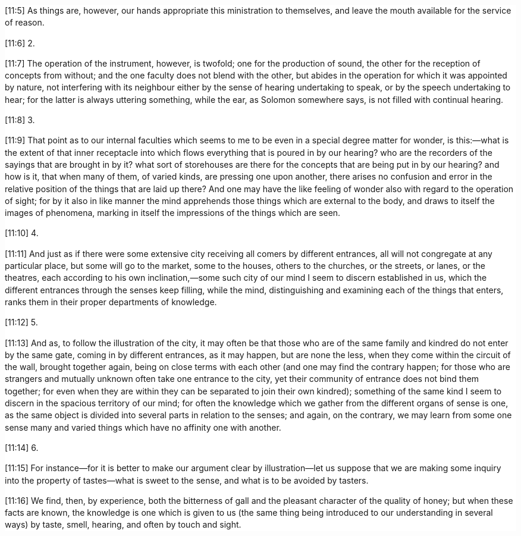 [11:5] As things are, however, our hands appropriate this ministration to themselves, and leave the mouth available for the service of reason.

[11:6] 2.

[11:7] The operation of the instrument, however, is twofold; one for the production of sound, the other for the reception of concepts from without; and the one faculty does not blend with the other, but abides in the operation for which it was appointed by nature, not interfering with its neighbour either by the sense of hearing undertaking to speak, or by the speech undertaking to hear; for the latter is always uttering something, while the ear, as Solomon somewhere says, is not filled with continual hearing.

[11:8] 3.

[11:9] That point as to our internal faculties which seems to me to be even in a special degree matter for wonder, is this:—what is the extent of that inner receptacle into which flows everything that is poured in by our hearing? who are the recorders of the sayings that are brought in by it? what sort of storehouses are there for the concepts that are being put in by our hearing? and how is it, that when many of them, of varied kinds, are pressing one upon another, there arises no confusion and error in the relative position of the things that are laid up there? And one may have the like feeling of wonder also with regard to the operation of sight; for by it also in like manner the mind apprehends those things which are external to the body, and draws to itself the images of phenomena, marking in itself the impressions of the things which are seen.

[11:10] 4.

[11:11] And just as if there were some extensive city receiving all comers by different entrances, all will not congregate at any particular place, but some will go to the market, some to the houses, others to the churches, or the streets, or lanes, or the theatres, each according to his own inclination,—some such city of our mind I seem to discern established in us, which the different entrances through the senses keep filling, while the mind, distinguishing and examining each of the things that enters, ranks them in their proper departments of knowledge.

[11:12] 5.

[11:13] And as, to follow the illustration of the city, it may often be that those who are of the same family and kindred do not enter by the same gate, coming in by different entrances, as it may happen, but are none the less, when they come within the circuit of the wall, brought together again, being on close terms with each other (and one may find the contrary happen; for those who are strangers and mutually unknown often take one entrance to the city, yet their community of entrance does not bind them together; for even when they are within they can be separated to join their own kindred); something of the same kind I seem to discern in the spacious territory of our mind; for often the knowledge which we gather from the different organs of sense is one, as the same object is divided into several parts in relation to the senses; and again, on the contrary, we may learn from some one sense many and varied things which have no affinity one with another.

[11:14] 6.

[11:15] For instance—for it is better to make our argument clear by illustration—let us suppose that we are making some inquiry into the property of tastes—what is sweet to the sense, and what is to be avoided by tasters.

[11:16] We find, then, by experience, both the bitterness of gall and the pleasant character of the quality of honey; but when these facts are known, the knowledge is one which is given to us (the same thing being introduced to our understanding in several ways) by taste, smell, hearing, and often by touch and sight.
